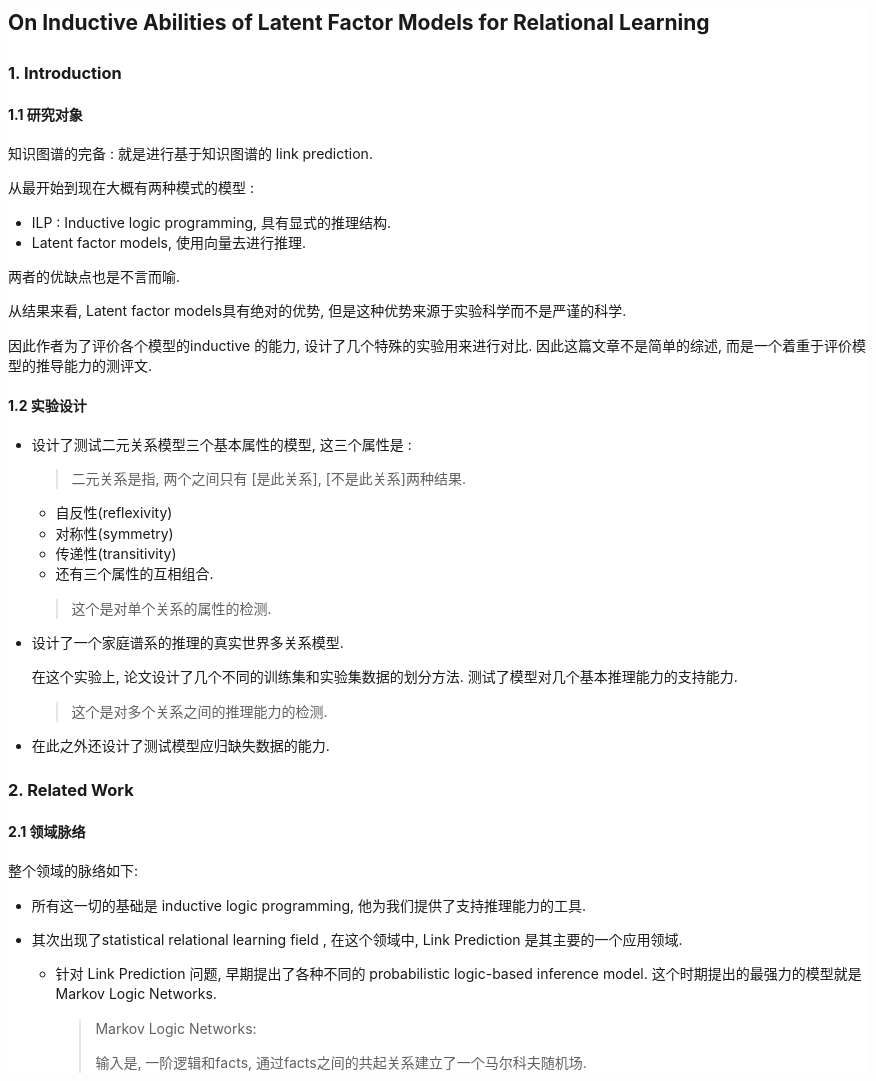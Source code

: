 ## On Inductive Abilities of Latent Factor Models for Relational Learning



### 1. Introduction

#### 1.1 研究对象

知识图谱的完备 : 就是进行基于知识图谱的 link prediction.

从最开始到现在大概有两种模式的模型 : 

- ILP : Inductive logic programming, 具有显式的推理结构.
- Latent factor models, 使用向量去进行推理. 

两者的优缺点也是不言而喻.

从结果来看, Latent factor models具有绝对的优势, 但是这种优势来源于实验科学而不是严谨的科学. 

因此作者为了评价各个模型的inductive 的能力, 设计了几个特殊的实验用来进行对比. 因此这篇文章不是简单的综述, 而是一个着重于评价模型的推导能力的测评文.

#### 1.2 实验设计

- 设计了测试二元关系模型三个基本属性的模型, 这三个属性是 :

  > 二元关系是指, 两个之间只有 [是此关系], [不是此关系]两种结果.

  - 自反性(reflexivity)
  - 对称性(symmetry)
  - 传递性(transitivity)
  - 还有三个属性的互相组合.

  > 这个是对单个关系的属性的检测.

- 设计了一个家庭谱系的推理的真实世界多关系模型.

  在这个实验上, 论文设计了几个不同的训练集和实验集数据的划分方法. 测试了模型对几个基本推理能力的支持能力.

  > 这个是对多个关系之间的推理能力的检测.

- 在此之外还设计了测试模型应归缺失数据的能力.

### 2. Related Work

#### 2.1 领域脉络 

整个领域的脉络如下:

- 所有这一切的基础是 inductive logic programming, 他为我们提供了支持推理能力的工具.

- 其次出现了statistical relational learning field , 在这个领域中, Link Prediction 是其主要的一个应用领域. 

  - 针对 Link Prediction 问题, 早期提出了各种不同的  probabilistic logic-based inference model. 这个时期提出的最强力的模型就是 Markov Logic Networks.

    > Markov Logic Networks:
    >
    > 输入是, 一阶逻辑和facts, 通过facts之间的共起关系建立了一个马尔科夫随机场. 	
